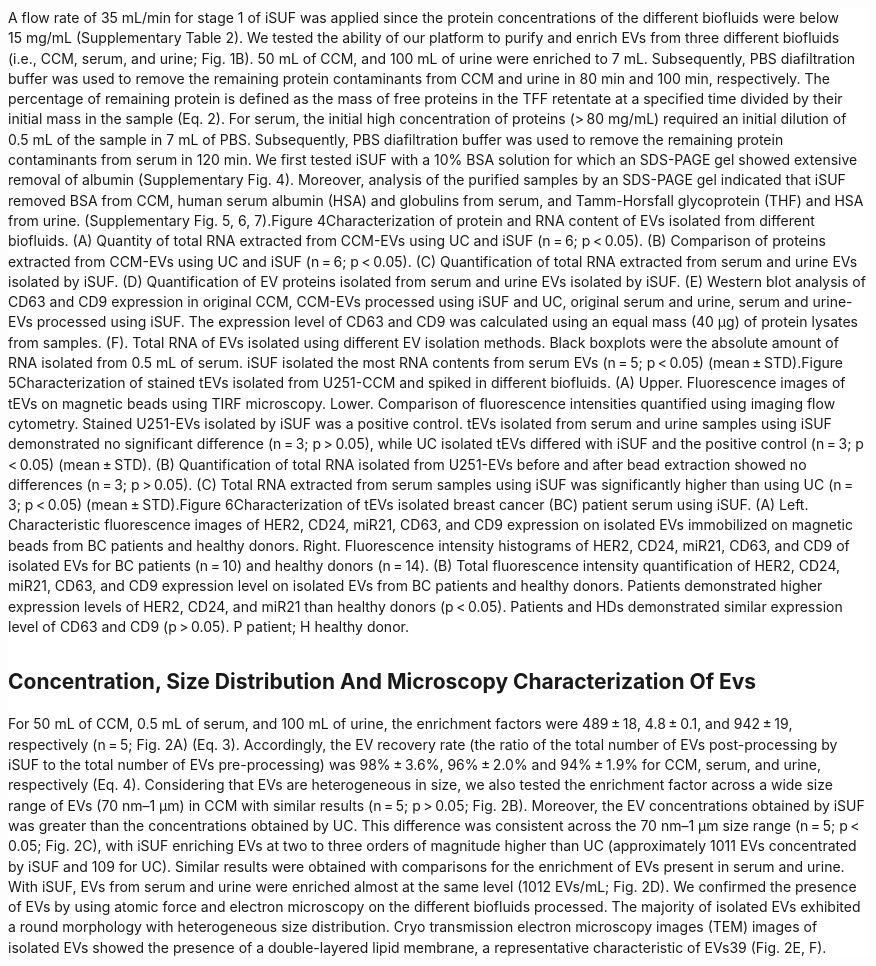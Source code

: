 A flow rate of 35 mL/min for stage 1 of iSUF was applied since the protein concentrations of the different biofluids were below 15 mg/mL (Supplementary Table 2). We tested the ability of our platform to purify and enrich EVs from three different biofluids (i.e., CCM, serum, and urine; Fig. 1B). 50 mL of CCM, and 100 mL of urine were enriched to 7 mL. Subsequently, PBS diafiltration buffer was used to remove the remaining protein contaminants from CCM and urine in 80 min and 100 min, respectively. The percentage of remaining protein is defined as the mass of free proteins in the TFF retentate at a specified time divided by their initial mass in the sample (Eq. 2). For serum, the initial high concentration of proteins (> 80 mg/mL) required an initial dilution of 0.5 mL of the sample in 7 mL of PBS. Subsequently, PBS diafiltration buffer was used to remove the remaining protein contaminants from serum in 120 min. We first tested iSUF with a 10% BSA solution for which an SDS-PAGE gel showed extensive removal of albumin (Supplementary Fig. 4). Moreover, analysis of the purified samples by an SDS-PAGE gel indicated that iSUF removed BSA from CCM, human serum albumin (HSA) and globulins from serum, and Tamm-Horsfall glycoprotein (THF) and HSA from urine. (Supplementary Fig. 5, 6, 7).Figure 4Characterization of protein and RNA content of EVs isolated from different biofluids. (A) Quantity of total RNA extracted from CCM-EVs using UC and iSUF (n = 6; p < 0.05). (B) Comparison of proteins extracted from CCM-EVs using UC and iSUF (n = 6; p < 0.05). (C) Quantification of total RNA extracted from serum and urine EVs isolated by iSUF. (D) Quantification of EV proteins isolated from serum and urine EVs isolated by iSUF. (E) Western blot analysis of CD63 and CD9 expression in original CCM, CCM-EVs processed using iSUF and UC, original serum and urine, serum and urine-EVs processed using iSUF. The expression level of CD63 and CD9 was calculated using an equal mass (40 μg) of protein lysates from samples. (F). Total RNA of EVs isolated using different EV isolation methods. Black boxplots were the absolute amount of RNA isolated from 0.5 mL of serum. iSUF isolated the most RNA contents from serum EVs (n = 5; p < 0.05) (mean ± STD).Figure 5Characterization of stained tEVs isolated from U251-CCM and spiked in different biofluids. (A) Upper. Fluorescence images of tEVs on magnetic beads using TIRF microscopy. Lower. Comparison of fluorescence intensities quantified using imaging flow cytometry. Stained U251-EVs isolated by iSUF was a positive control. tEVs isolated from serum and urine samples using iSUF demonstrated no significant difference (n = 3; p > 0.05), while UC isolated tEVs differed with iSUF and the positive control (n = 3; p < 0.05) (mean ± STD). (B) Quantification of total RNA isolated from U251-EVs before and after bead extraction showed no differences (n = 3; p > 0.05). (C) Total RNA extracted from serum samples using iSUF was significantly higher than using UC (n = 3; p < 0.05) (mean ± STD).Figure 6Characterization of tEVs isolated breast cancer (BC) patient serum using iSUF. (A) Left. Characteristic fluorescence images of HER2, CD24, miR21, CD63, and CD9 expression on isolated EVs immobilized on magnetic beads from BC patients and healthy donors. Right. Fluorescence intensity histograms of HER2, CD24, miR21, CD63, and CD9 of isolated EVs for BC patients (n = 10) and healthy donors (n = 14). (B) Total fluorescence intensity quantification of HER2, CD24, miR21, CD63, and CD9 expression level on isolated EVs from BC patients and healthy donors. Patients demonstrated higher expression levels of HER2, CD24, and miR21 than healthy donors (p < 0.05). Patients and HDs demonstrated similar expression level of CD63 and CD9 (p > 0.05). P patient; H healthy donor.

## Concentration, Size Distribution And Microscopy Characterization Of Evs

For 50 mL of CCM, 0.5 mL of serum, and 100 mL of urine, the enrichment factors were 489 ± 18, 4.8 ± 0.1, and 942 ± 19, respectively (n = 5; Fig. 2A) (Eq. 3). Accordingly, the EV recovery rate (the ratio of the total number of EVs post-processing by iSUF to the total number of EVs pre-processing) was 98% ± 3.6%, 96% ± 2.0% and 94% ± 1.9% for CCM, serum, and urine, respectively (Eq. 4). Considering that EVs are heterogeneous in size, we also tested the enrichment factor across a wide size range of EVs (70 nm–1 μm) in CCM with similar results (n = 5; p > 0.05; Fig. 2B). Moreover, the EV concentrations obtained by iSUF was greater than the concentrations obtained by UC. This difference was consistent across the 70 nm–1 μm size range (n = 5; p < 0.05; Fig. 2C), with iSUF enriching EVs at two to three orders of magnitude higher than UC (approximately 1011 EVs concentrated by iSUF and 109 for UC). Similar results were obtained with comparisons for the enrichment of EVs present in serum and urine. With iSUF, EVs from serum and urine were enriched almost at the same level (1012 EVs/mL; Fig. 2D). We confirmed the presence of EVs by using atomic force and electron microscopy on the different biofluids processed. The majority of isolated EVs exhibited a round morphology with heterogeneous size distribution. Cryo transmission electron microscopy images (TEM) images of isolated EVs showed the presence of a double-layered lipid membrane, a representative characteristic of EVs39 (Fig. 2E, F).
